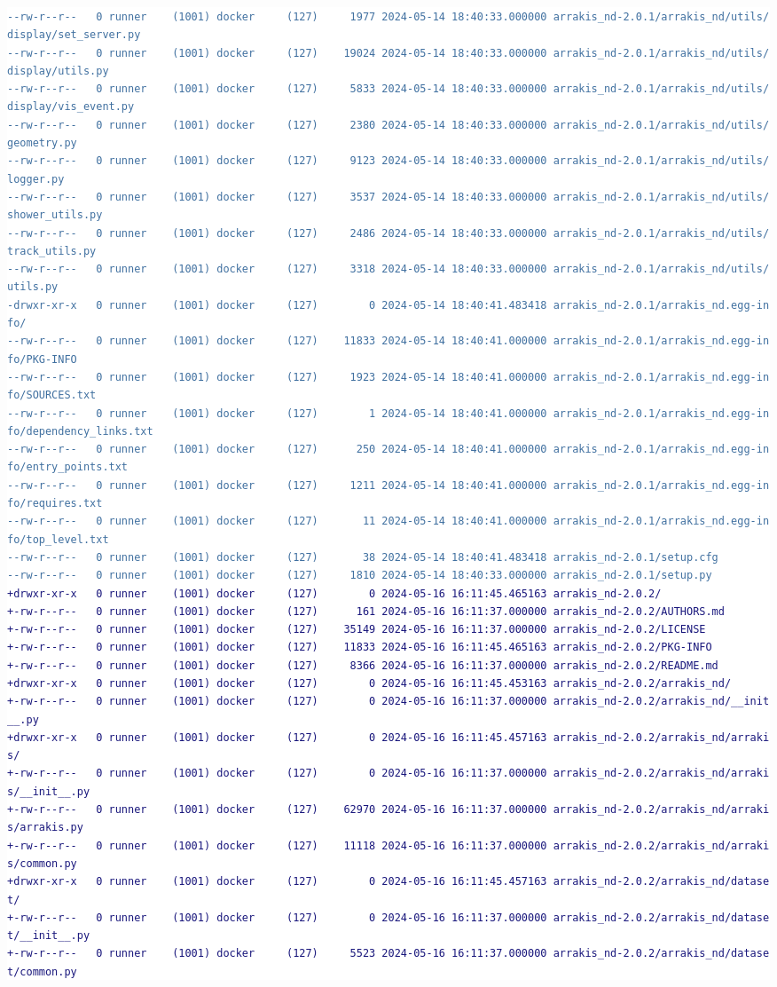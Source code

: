 ```diff
--rw-r--r--   0 runner    (1001) docker     (127)     1977 2024-05-14 18:40:33.000000 arrakis_nd-2.0.1/arrakis_nd/utils/display/set_server.py
--rw-r--r--   0 runner    (1001) docker     (127)    19024 2024-05-14 18:40:33.000000 arrakis_nd-2.0.1/arrakis_nd/utils/display/utils.py
--rw-r--r--   0 runner    (1001) docker     (127)     5833 2024-05-14 18:40:33.000000 arrakis_nd-2.0.1/arrakis_nd/utils/display/vis_event.py
--rw-r--r--   0 runner    (1001) docker     (127)     2380 2024-05-14 18:40:33.000000 arrakis_nd-2.0.1/arrakis_nd/utils/geometry.py
--rw-r--r--   0 runner    (1001) docker     (127)     9123 2024-05-14 18:40:33.000000 arrakis_nd-2.0.1/arrakis_nd/utils/logger.py
--rw-r--r--   0 runner    (1001) docker     (127)     3537 2024-05-14 18:40:33.000000 arrakis_nd-2.0.1/arrakis_nd/utils/shower_utils.py
--rw-r--r--   0 runner    (1001) docker     (127)     2486 2024-05-14 18:40:33.000000 arrakis_nd-2.0.1/arrakis_nd/utils/track_utils.py
--rw-r--r--   0 runner    (1001) docker     (127)     3318 2024-05-14 18:40:33.000000 arrakis_nd-2.0.1/arrakis_nd/utils/utils.py
-drwxr-xr-x   0 runner    (1001) docker     (127)        0 2024-05-14 18:40:41.483418 arrakis_nd-2.0.1/arrakis_nd.egg-info/
--rw-r--r--   0 runner    (1001) docker     (127)    11833 2024-05-14 18:40:41.000000 arrakis_nd-2.0.1/arrakis_nd.egg-info/PKG-INFO
--rw-r--r--   0 runner    (1001) docker     (127)     1923 2024-05-14 18:40:41.000000 arrakis_nd-2.0.1/arrakis_nd.egg-info/SOURCES.txt
--rw-r--r--   0 runner    (1001) docker     (127)        1 2024-05-14 18:40:41.000000 arrakis_nd-2.0.1/arrakis_nd.egg-info/dependency_links.txt
--rw-r--r--   0 runner    (1001) docker     (127)      250 2024-05-14 18:40:41.000000 arrakis_nd-2.0.1/arrakis_nd.egg-info/entry_points.txt
--rw-r--r--   0 runner    (1001) docker     (127)     1211 2024-05-14 18:40:41.000000 arrakis_nd-2.0.1/arrakis_nd.egg-info/requires.txt
--rw-r--r--   0 runner    (1001) docker     (127)       11 2024-05-14 18:40:41.000000 arrakis_nd-2.0.1/arrakis_nd.egg-info/top_level.txt
--rw-r--r--   0 runner    (1001) docker     (127)       38 2024-05-14 18:40:41.483418 arrakis_nd-2.0.1/setup.cfg
--rw-r--r--   0 runner    (1001) docker     (127)     1810 2024-05-14 18:40:33.000000 arrakis_nd-2.0.1/setup.py
+drwxr-xr-x   0 runner    (1001) docker     (127)        0 2024-05-16 16:11:45.465163 arrakis_nd-2.0.2/
+-rw-r--r--   0 runner    (1001) docker     (127)      161 2024-05-16 16:11:37.000000 arrakis_nd-2.0.2/AUTHORS.md
+-rw-r--r--   0 runner    (1001) docker     (127)    35149 2024-05-16 16:11:37.000000 arrakis_nd-2.0.2/LICENSE
+-rw-r--r--   0 runner    (1001) docker     (127)    11833 2024-05-16 16:11:45.465163 arrakis_nd-2.0.2/PKG-INFO
+-rw-r--r--   0 runner    (1001) docker     (127)     8366 2024-05-16 16:11:37.000000 arrakis_nd-2.0.2/README.md
+drwxr-xr-x   0 runner    (1001) docker     (127)        0 2024-05-16 16:11:45.453163 arrakis_nd-2.0.2/arrakis_nd/
+-rw-r--r--   0 runner    (1001) docker     (127)        0 2024-05-16 16:11:37.000000 arrakis_nd-2.0.2/arrakis_nd/__init__.py
+drwxr-xr-x   0 runner    (1001) docker     (127)        0 2024-05-16 16:11:45.457163 arrakis_nd-2.0.2/arrakis_nd/arrakis/
+-rw-r--r--   0 runner    (1001) docker     (127)        0 2024-05-16 16:11:37.000000 arrakis_nd-2.0.2/arrakis_nd/arrakis/__init__.py
+-rw-r--r--   0 runner    (1001) docker     (127)    62970 2024-05-16 16:11:37.000000 arrakis_nd-2.0.2/arrakis_nd/arrakis/arrakis.py
+-rw-r--r--   0 runner    (1001) docker     (127)    11118 2024-05-16 16:11:37.000000 arrakis_nd-2.0.2/arrakis_nd/arrakis/common.py
+drwxr-xr-x   0 runner    (1001) docker     (127)        0 2024-05-16 16:11:45.457163 arrakis_nd-2.0.2/arrakis_nd/dataset/
+-rw-r--r--   0 runner    (1001) docker     (127)        0 2024-05-16 16:11:37.000000 arrakis_nd-2.0.2/arrakis_nd/dataset/__init__.py
+-rw-r--r--   0 runner    (1001) docker     (127)     5523 2024-05-16 16:11:37.000000 arrakis_nd-2.0.2/arrakis_nd/dataset/common.py
```